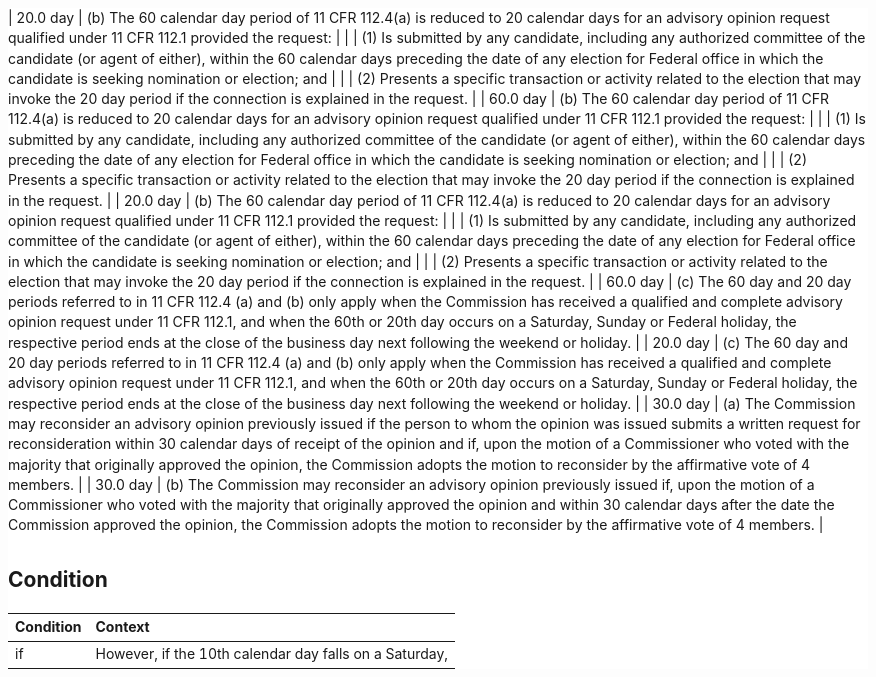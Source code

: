 | 20.0 day   | (b) The 60 calendar day period of 11 CFR 112.4(a) is reduced to 20 calendar days for an advisory opinion request qualified under 11 CFR 112.1 provided the request:                                                                                                                                                                                                                                                   |
|            |             (1) Is submitted by any candidate, including any authorized committee of the candidate (or agent of either), within the 60 calendar days preceding the date of any election for Federal office in which the candidate is seeking nomination or election; and                                                                                                                                              |
|            |             (2) Presents a specific transaction or activity related to the election that may invoke the 20 day period if the connection is explained in the request.                                                                                                                                                                                                                                                  |
| 60.0 day   | (b) The 60 calendar day period of 11 CFR 112.4(a) is reduced to 20 calendar days for an advisory opinion request qualified under 11 CFR 112.1 provided the request:                                                                                                                                                                                                                                                   |
|            |             (1) Is submitted by any candidate, including any authorized committee of the candidate (or agent of either), within the 60 calendar days preceding the date of any election for Federal office in which the candidate is seeking nomination or election; and                                                                                                                                              |
|            |             (2) Presents a specific transaction or activity related to the election that may invoke the 20 day period if the connection is explained in the request.                                                                                                                                                                                                                                                  |
| 20.0 day   | (b) The 60 calendar day period of 11 CFR 112.4(a) is reduced to 20 calendar days for an advisory opinion request qualified under 11 CFR 112.1 provided the request:                                                                                                                                                                                                                                                   |
|            |             (1) Is submitted by any candidate, including any authorized committee of the candidate (or agent of either), within the 60 calendar days preceding the date of any election for Federal office in which the candidate is seeking nomination or election; and                                                                                                                                              |
|            |             (2) Presents a specific transaction or activity related to the election that may invoke the 20 day period if the connection is explained in the request.                                                                                                                                                                                                                                                  |
| 60.0 day   | (c) The 60 day and 20 day periods referred to in 11 CFR 112.4 (a) and (b) only apply when the Commission has received a qualified and complete advisory opinion request under 11 CFR 112.1, and when the 60th or 20th day occurs on a Saturday, Sunday or Federal holiday, the respective period ends at the close of the business day next following the weekend or holiday.                                         |
| 20.0 day   | (c) The 60 day and 20 day periods referred to in 11 CFR 112.4 (a) and (b) only apply when the Commission has received a qualified and complete advisory opinion request under 11 CFR 112.1, and when the 60th or 20th day occurs on a Saturday, Sunday or Federal holiday, the respective period ends at the close of the business day next following the weekend or holiday.                                         |
| 30.0 day   | (a) The Commission may reconsider an advisory opinion previously issued if the person to whom the opinion was issued submits a written request for reconsideration within 30 calendar days of receipt of the opinion and if, upon the motion of a Commissioner who voted with the majority that originally approved the opinion, the Commission adopts the motion to reconsider by the affirmative vote of 4 members. |
| 30.0 day   | (b) The Commission may reconsider an advisory opinion previously issued if, upon the motion of a Commissioner who voted with the majority that originally approved the opinion and within 30 calendar days after the date the Commission approved the opinion, the Commission adopts the motion to reconsider by the affirmative vote of 4 members.                                                                   |


## Condition

| Condition   | Context                                                                                                      |
|:------------|:-------------------------------------------------------------------------------------------------------------|
| if          | However,  if the 10th calendar day falls on a Saturday,                                                      |